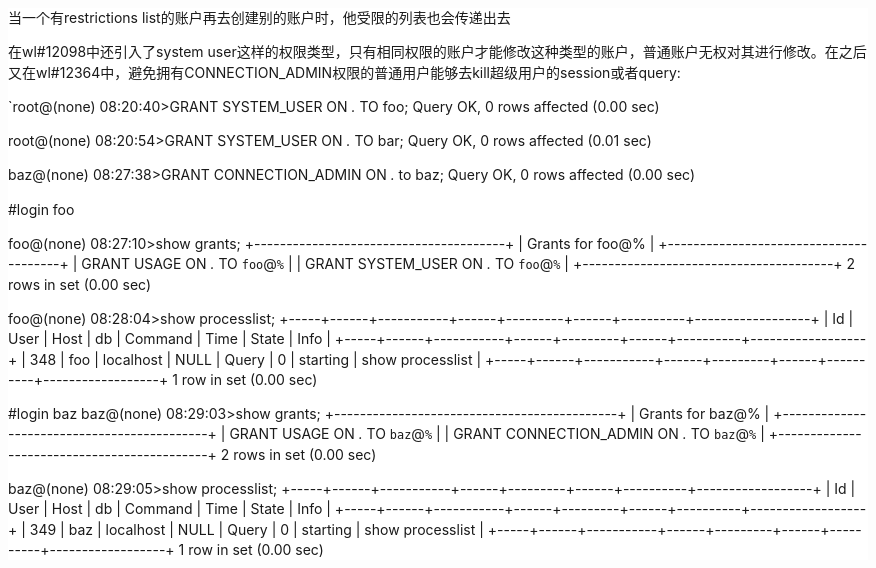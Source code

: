 当一个有restrictions list的账户再去创建别的账户时，他受限的列表也会传递出去

在wl#12098中还引入了system user这样的权限类型，只有相同权限的账户才能修改这种类型的账户，普通账户无权对其进行修改。在之后又在wl#12364中，避免拥有CONNECTION_ADMIN权限的普通用户能够去kill超级用户的session或者query:

`root@(none) 08:20:40>GRANT SYSTEM_USER ON *.* TO foo;
Query OK, 0 rows affected (0.00 sec)

root@(none) 08:20:54>GRANT SYSTEM_USER ON *.* TO bar;
Query OK, 0 rows affected (0.01 sec)

baz@(none) 08:27:38>GRANT CONNECTION_ADMIN ON *.* to baz;
Query OK, 0 rows affected (0.00 sec)

#login foo

 foo@(none) 08:27:10>show grants;
 +---------------------------------------+
 | Grants for foo@% |
 +---------------------------------------+
 | GRANT USAGE ON *.* TO `foo`@`%` |
 | GRANT SYSTEM_USER ON *.* TO `foo`@`%` |
 +---------------------------------------+
2 rows in set (0.00 sec)

 foo@(none) 08:28:04>show processlist;
 +-----+------+-----------+------+---------+------+----------+------------------+
 | Id | User | Host | db | Command | Time | State | Info |
 +-----+------+-----------+------+---------+------+----------+------------------+
 | 348 | foo | localhost | NULL | Query | 0 | starting | show processlist |
 +-----+------+-----------+------+---------+------+----------+------------------+
1 row in set (0.00 sec)

#login baz
 baz@(none) 08:29:03>show grants;
 +--------------------------------------------+
 | Grants for baz@% |
 +--------------------------------------------+
 | GRANT USAGE ON *.* TO `baz`@`%` |
 | GRANT CONNECTION_ADMIN ON *.* TO `baz`@`%` |
 +--------------------------------------------+
2 rows in set (0.00 sec)

 baz@(none) 08:29:05>show processlist;
 +-----+------+-----------+------+---------+------+----------+------------------+
 | Id | User | Host | db | Command | Time | State | Info |
 +-----+------+-----------+------+---------+------+----------+------------------+
 | 349 | baz | localhost | NULL | Query | 0 | starting | show processlist |
 +-----+------+-----------+------+---------+------+----------+------------------+
1 row in set (0.00 sec)
